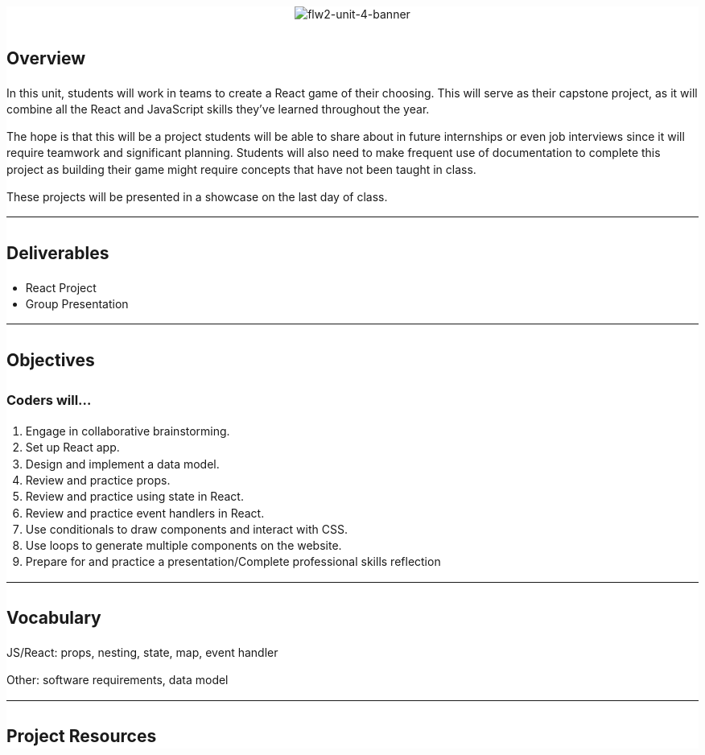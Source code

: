 <div align="center">
<img src="https://live.staticflickr.com/65535/53587896198_c3fb70c132_b.jpg" alt="flw2-unit-4-banner" width="100%">
</div>

## Overview

In this unit, students will work in teams to create a React game of their choosing. This will serve as their capstone project, as it will combine all the React and JavaScript skills they’ve learned throughout the year. 

The hope is that this will be a project students will be able to share about in future internships or even job interviews since it will require teamwork and significant planning. Students will also need to make frequent use of documentation to complete this project as building their game might require concepts that have not been taught in class. 

These projects will be presented in a showcase on the last day of class.

---

## Deliverables

- React Project
- Group Presentation

---

## Objectives

### Coders will…

1. Engage in collaborative brainstorming.
2. Set up React app.
3. Design and implement a data model.
4. Review and practice props.
5. Review and practice using state in React.
6. Review and practice event handlers in React.
7. Use conditionals to draw components and interact with CSS.
8. Use loops to generate multiple components on the website.
9. Prepare for and practice a presentation/Complete professional skills reflection

---

## Vocabulary

JS/React: props, nesting, state, map, event handler

Other: software requirements, data model

---

## Project Resources
